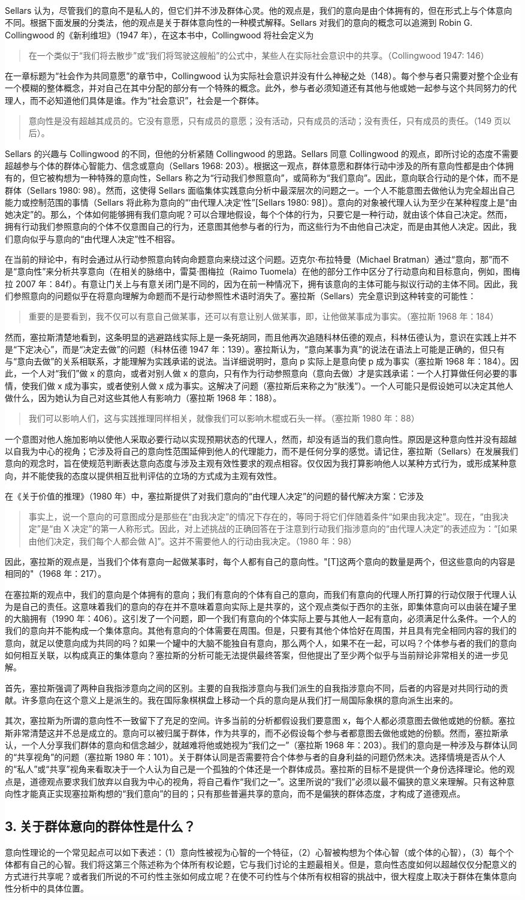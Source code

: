 Sellars 认为，尽管我们的意向不是私人的，但它们并不涉及群体心灵。他的观点是，我们的意向是由个体拥有的，但在形式上与个体意向不同。根据下面发展的分类法，他的观点是关于群体意向性的一种模式解释。Sellars 对我们的意向的概念可以追溯到 Robin G. Collingwood 的《新利维坦》（1947 年），在这本书中，Collingwood 将社会定义为

> 在一个类似于“我们将去散步”或“我们将驾驶这艘船”的公式中，某些人在实际社会意识中的共享。（Collingwood 1947: 146）

在一章标题为“社会作为共同意愿”的章节中，Collingwood 认为实际社会意识并没有什么神秘之处（148）。每个参与者只需要对整个企业有一个模糊的整体概念，并对自己在其中分配的部分有一个特殊的概念。此外，参与者必须知道还有其他与他或她一起参与这个共同努力的代理人，而不必知道他们具体是谁。作为“社会意识”，社会是一个群体。

> 意向性是没有超越其成员的。它没有意愿，只有成员的意愿；没有活动，只有成员的活动；没有责任，只有成员的责任。（149 页以后）。

Sellars 的兴趣与 Collingwood 的不同，但他的分析紧随 Collingwood 的思路。Sellars 同意 Collingwood 的观点，即所讨论的态度不需要超越参与个体的群体心智能力、信念或意向（Sellars 1968: 203）。根据这一观点，群体意愿和群体行动中涉及的所有意向性都是由个体拥有的，但它被构想为一种特殊的意向性，Sellars 称之为“行动我们参照意向”，或简称为“我们意向”。因此，意向联合行动的是个体，而不是群体（Sellars 1980: 98）。然而，这使得 Sellars 面临集体实践意向分析中最深层次的问题之一。一个人不能意图去做他认为完全超出自己能力或控制范围的事情（Sellars 将此称为意向的“‘由代理人决定’性”[Sellars 1980: 98]）。意向的对象被代理人认为至少在某种程度上是“由她决定”的。那么，个体如何能够拥有我们意向呢？可以合理地假设，每个个体的行为，只要它是一种行动，就由该个体自己决定。然而，拥有行动我们参照意向的个体不仅意图自己的行为，还意图其他参与者的行为，而这些行为不由他自己决定，而是由其他人决定。因此，我们意向似乎与意向的“由代理人决定”性不相容。

在当前的辩论中，有时会通过从行动参照意向转向命题意向来绕过这个问题。迈克尔·布拉特曼（Michael Bratman）通过“意向，那”而不是“意向性”来分析共享意向（在相关的脉络中，雷莫·图梅拉（Raimo Tuomela）在他的部分工作中区分了行动意向和目标意向，例如，图梅拉 2007 年：84f）。有意让门关上与有意关闭门是不同的，因为在前一种情况下，拥有该意向的主体可能与拟议行动的主体不同。因此，我们参照意向的问题似乎在将意向理解为命题而不是行动参照性术语时消失了。塞拉斯（Sellars）完全意识到这种转变的可能性：

> 重要的是要看到，我不仅可以有意自己做某事，还可以有意让别人做某事，即，让他做某事成为事实。（塞拉斯 1968 年：184）

然而，塞拉斯清楚地看到，这条明显的逃避路线实际上是一条死胡同，而且他再次追随科林伍德的观点，科林伍德认为，意识在实践上并不是“下定决心”，而是“决定去做”的问题（科林伍德 1947 年：139）。塞拉斯认为，“意向某事为真”的说法在语法上可能是正确的，但只有与“意向去做”的关系相联系，才能理解为实践承诺的说法。当详细说明时，意向 p 实际上是意向使 p 成为事实（塞拉斯 1968 年：184）。因此，一个人对“我们”做 x 的意向，或者对别人做 x 的意向，只有作为行动参照意向（意向去做）才是实践承诺：一个人打算做任何必要的事情，使我们做 x 成为事实，或者使别人做 x 成为事实。这解决了问题（塞拉斯后来称之为“肤浅”）。一个人可能只是假设她可以决定其他人做什么，因为她认为自己对这些其他人有影响力（塞拉斯 1968 年：188）。

> 我们可以影响人们，这与实践推理同样相关，就像我们可以影响木棍或石头一样。（塞拉斯 1980 年：88）

一个意图对他人施加影响以使他人采取必要行动以实现预期状态的代理人，然而，却没有适当的我们意向性。原因是这种意向性并没有超越以自我为中心的视角；它涉及将自己的意向性范围延伸到他人的代理能力，而不是任何分享的感觉。请记住，塞拉斯（Sellars）在发展我们意向的观念时，旨在使规范判断表达意向态度与涉及主观有效性要求的观点相容。仅仅因为我打算影响他人以某种方式行为，或形成某种意向，并不能使我的态度以提供相互批判评估的立场的方式成为主观有效性。

在《关于价值的推理》（1980 年）中，塞拉斯提供了对我们意向的“由代理人决定”的问题的替代解决方案：它涉及

> 事实上，说一个意向的可意图成分是那些在“由我决定”的情况下存在的，等同于将它们伴随着条件“如果由我决定”。现在，“由我决定”是“由 X 决定”的第一人称形式。因此，对上述挑战的正确回答在于注意到行动我们指涉意向的“由代理人决定”的表述应为：“[如果由他们决定，我们每个人都会做 A]”。这并不需要他人的行动由我决定。（1980 年：98）

因此，塞拉斯的观点是，当我们个体有意向一起做某事时，每个人都有自己的意向性。"[T]这两个意向的数量是两个，但这些意向的内容是相同的"（1968 年：217）。

在塞拉斯的观点中，我们的意向是个体拥有的意向；我们有意向的个体有自己的意向，而我们有意向的代理人所打算的行动仅限于代理人认为是自己的责任。这意味着我们的意向的存在并不意味着意向实际上是共享的，这个观点类似于西尔的主张，即集体意向可以由装在罐子里的大脑拥有（1990 年：406）。这引发了一个问题，即一个我们有意向的个体实际上要与其他人一起有意向，必须满足什么条件。一个人的我们的意向并不能构成一个集体意向。其他有意向的个体需要在周围。但是，只要有其他个体恰好在周围，并且具有完全相同内容的我们的意向，就足以使意向成为共同的吗？如果一个罐中的大脑不能独自有意向，那么两个人，如果不在一起，可以吗？个体参与者的我们的意向如何相互关联，以构成真正的集体意向？塞拉斯的分析可能无法提供最终答案，但他提出了至少两个似乎与当前辩论非常相关的进一步见解。

首先，塞拉斯强调了两种自我指涉意向之间的区别。主要的自我指涉意向与我们派生的自我指涉意向不同，后者的内容是对共同行动的贡献。许多意向在这个意义上是派生的。我在国际象棋棋盘上移动一个兵的意向是从我们打一局国际象棋的意向派生出来的。

其次，塞拉斯为所谓的意向性不一致留下了充足的空间。许多当前的分析都假设我们要意图 x，每个人都必须意图去做他或她的份额。塞拉斯非常清楚这并不总是成立的。意向可以被归属于群体，作为共享的，而不必假设每个参与者都意图去做他或她的份额。然而，塞拉斯承认，一个人分享我们群体的意向和信念越少，就越难将他或她视为“我们之一”（塞拉斯 1968 年：203）。我们的意向是一种涉及与群体认同的“共享视角”的问题（塞拉斯 1980 年：101）。关于群体认同是否需要符合个体参与者的自身利益的问题仍然未决。选择情境是否从个人的“私人”或“共享”视角来看取决于一个人认为自己是一个孤独的个体还是一个群体成员。塞拉斯的目标不是提供一个身份选择理论。他的观点是，道德观点要求我们放弃以自我为中心的视角，将自己看作“我们之一”。这里所说的“我们”必须以最不偏狭的意义来理解。只有这种意向性才能真正实现塞拉斯构想的“我们意向”的目的；只有那些普遍共享的意向，而不是偏狭的群体态度，才构成了道德观点。

## 3. 关于群体意向的群体性是什么？

意向性理论的一个常见起点可以如下表述：（1）意向性被视为心智的一个特征，（2）心智被构想为个体心智（或个体的心智），（3）每个个体都有自己的心智。我们将这第三个陈述称为个体所有权论题，它与我们讨论的主题最相关。但是，意向性态度如何以超越仅仅分配意义的方式进行共享呢？或者我们所说的不可约性主张如何成立呢？在使不可约性与个体所有权相容的挑战中，很大程度上取决于群体在集体意向性分析中的具体位置。
